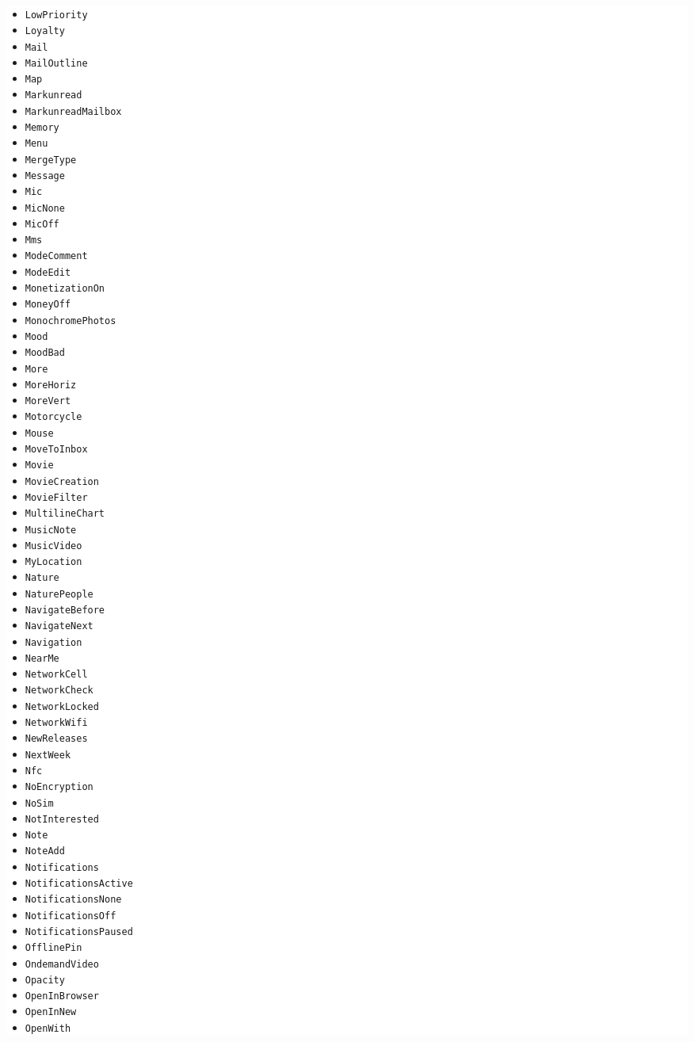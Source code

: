 - `LowPriority`
- `Loyalty`
- `Mail`
- `MailOutline`
- `Map`
- `Markunread`
- `MarkunreadMailbox`
- `Memory`
- `Menu`
- `MergeType`
- `Message`
- `Mic`
- `MicNone`
- `MicOff`
- `Mms`
- `ModeComment`
- `ModeEdit`
- `MonetizationOn`
- `MoneyOff`
- `MonochromePhotos`
- `Mood`
- `MoodBad`
- `More`
- `MoreHoriz`
- `MoreVert`
- `Motorcycle`
- `Mouse`
- `MoveToInbox`
- `Movie`
- `MovieCreation`
- `MovieFilter`
- `MultilineChart`
- `MusicNote`
- `MusicVideo`
- `MyLocation`
- `Nature`
- `NaturePeople`
- `NavigateBefore`
- `NavigateNext`
- `Navigation`
- `NearMe`
- `NetworkCell`
- `NetworkCheck`
- `NetworkLocked`
- `NetworkWifi`
- `NewReleases`
- `NextWeek`
- `Nfc`
- `NoEncryption`
- `NoSim`
- `NotInterested`
- `Note`
- `NoteAdd`
- `Notifications`
- `NotificationsActive`
- `NotificationsNone`
- `NotificationsOff`
- `NotificationsPaused`
- `OfflinePin`
- `OndemandVideo`
- `Opacity`
- `OpenInBrowser`
- `OpenInNew`
- `OpenWith`